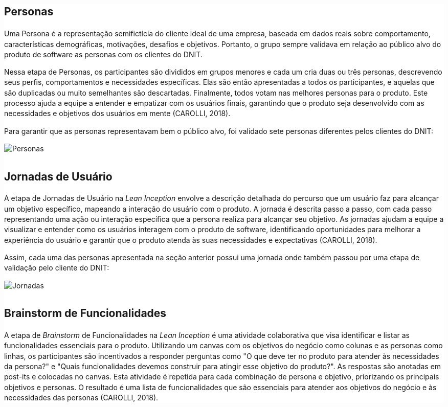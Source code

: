 ## Personas

Uma Persona é a representação semifictícia do cliente ideal de uma empresa, baseada em dados reais sobre comportamento, características demográficas, motivações, desafios e objetivos. Portanto, o grupo sempre validava em relação ao público alvo do produto de software as personas com os clientes do DNIT.

Nessa etapa de Personas, os participantes são divididos em grupos menores e cada um cria duas ou três personas, descrevendo seus perfis, comportamentos e necessidades específicas. Elas são então apresentadas a todos os participantes, e aquelas que são duplicadas ou muito semelhantes são descartadas. Finalmente, todos votam nas melhores personas para o produto. Este processo ajuda a equipe a entender e empatizar com os usuários finais, garantindo que o produto seja desenvolvido com as necessidades e objetivos dos usuários em mente (CAROLLI, 2018).

Para garantir que as personas representavam bem o público alvo, foi validado sete personas diferentes pelos clientes do DNIT:

![Personas](../assets/lean-inception/personas.png)

## Jornadas de Usuário

A etapa de Jornadas de Usuário na _Lean Inception_ envolve a descrição detalhada do percurso que um usuário faz para alcançar um objetivo específico, mapeando a interação do usuário com o produto. A jornada é descrita passo a passo, com cada passo representando uma ação ou interação específica que a persona realiza para alcançar seu objetivo. As jornadas ajudam a equipe a visualizar e entender como os usuários interagem com o produto de software, identificando oportunidades para melhorar a experiência do usuário e garantir que o produto atenda às suas necessidades e expectativas (CAROLLI, 2018).

Assim, cada uma das personas apresentada na seção anterior possui uma jornada onde também passou por uma etapa de validação pelo cliente do DNIT:

![Jornadas](../assets/lean-inception/jornadas.png)

## Brainstorm de Funcionalidades

A etapa de _Brainstorm_ de Funcionalidades na _Lean Inception_ é uma atividade colaborativa que visa identificar e listar as funcionalidades essenciais para o produto. Utilizando um canvas com os objetivos do negócio como colunas e as personas como linhas, os participantes são incentivados a responder perguntas como "O que deve ter no produto para atender às necessidades da persona?" e "Quais funcionalidades devemos construir para atingir esse objetivo do produto?". As respostas são anotadas em post-its e colocadas no canvas. Esta atividade é repetida para cada combinação de persona e objetivo, priorizando os principais objetivos e personas. O resultado é uma lista de funcionalidades que são essenciais para atender aos objetivos do negócio e às necessidades das personas (CAROLLI, 2018).
